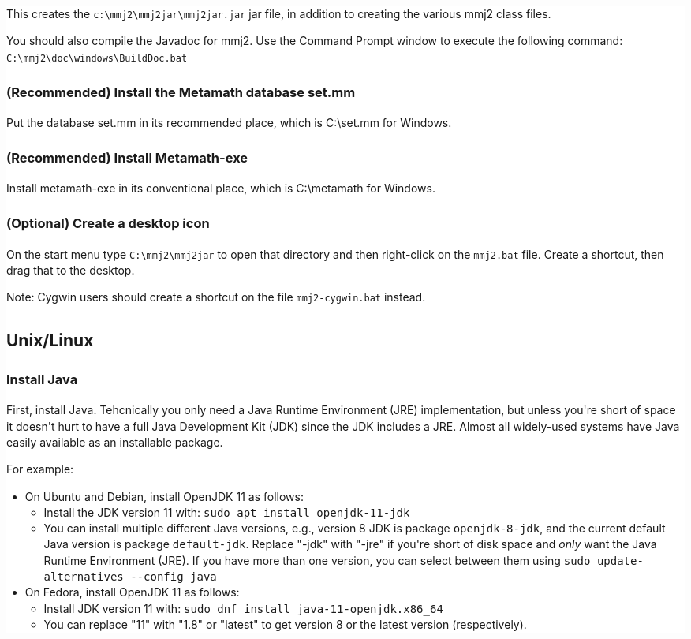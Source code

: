 <p>
This creates the <code>c:\mmj2\mmj2jar\mmj2jar.jar</code>
jar file, in addition to creating the various mmj2 class files.<br>

<p>
You should also compile the Javadoc for mmj2.
Use the Command Prompt window to execute the following command:<br>
<code>C:\mmj2\doc\windows\BuildDoc.bat</code>

<p>
<h3>(Recommended) Install the Metamath database set.mm</h3>
<p>
Put the database set.mm in its recommended place, which is
C:\set.mm for Windows.

<p>
<h3>(Recommended) Install Metamath-exe</h3>
<p>
Install metamath-exe in its conventional place,
which is C:\metamath for Windows.
<p>

<p>
<h3>(Optional) Create a desktop icon</h3>
<p>
On the start menu type
<code>C:\mmj2\mmj2jar</code> to open that directory
and then right-click on the <code>mmj2.bat</code> file.
Create a shortcut, then drag that to the desktop.
<p>
Note: Cygwin users should create a shortcut on the file
<code>mmj2-cygwin.bat</code> instead.


<p>
<h2>Unix/Linux</h2>
<p>

<p>
<h3>Install Java</h3>
<p>
First, install Java.
Tehcnically you only need a Java Runtime Environment (JRE)
implementation, but unless you're short of space it doesn't hurt to have a
full Java Development Kit (JDK) since the JDK includes a JRE.
Almost all widely-used systems have Java easily available as
an installable package.

For example:
<ul>
<li>On Ubuntu and Debian, install OpenJDK 11 as follows:
 <ul>
 <li>Install the JDK version 11 with: <tt>sudo apt install openjdk-11-jdk</tt>
 <li>You can install multiple different Java versions, e.g.,
     version 8 JDK is package <tt>openjdk-8-jdk</tt>, and the current
     default Java version is package <tt>default-jdk</tt>.
     Replace "-jdk" with "-jre" if you're short of disk space and <i>only</i>
     want the Java Runtime Environment (JRE).
     If you have more than one version, you can select between them using
     <tt>sudo update-alternatives --config java</tt>
 </ul>
<li>On Fedora, install OpenJDK 11 as follows:
  <ul>
  <li>Install JDK version 11 with:
      <tt>sudo dnf install java-11-openjdk.x86_64</tt>
  <li>You can replace "11" with "1.8" or "latest" to get version 8 or the
      latest version (respectively).